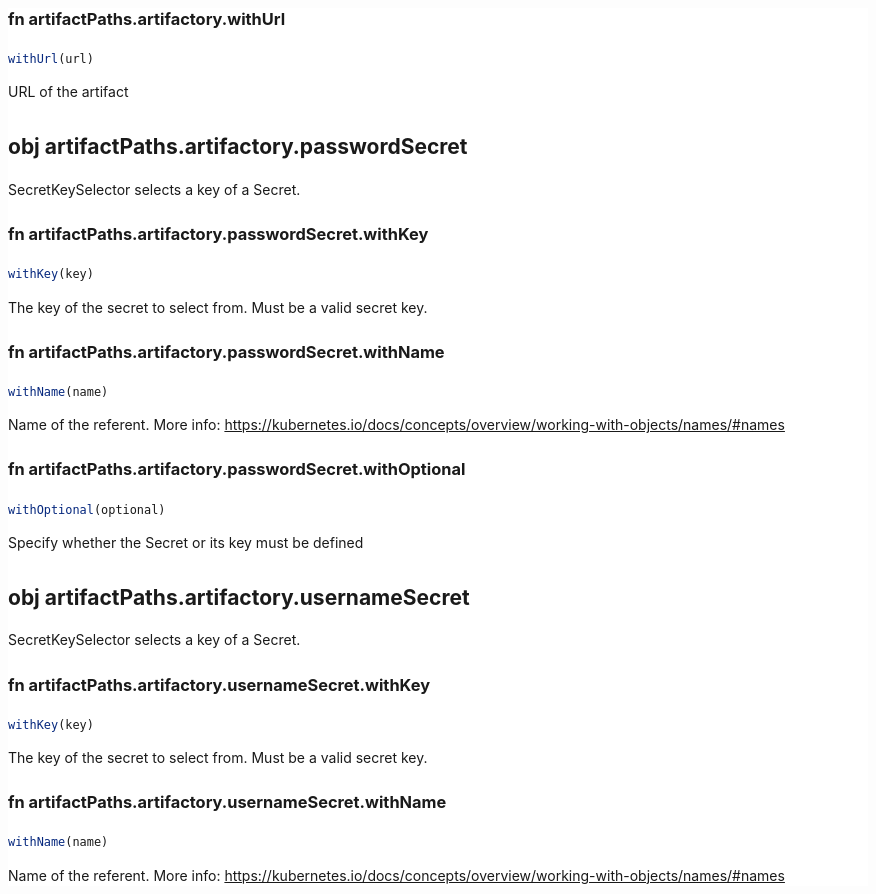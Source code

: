 ### fn artifactPaths.artifactory.withUrl

```ts
withUrl(url)
```

URL of the artifact

## obj artifactPaths.artifactory.passwordSecret

SecretKeySelector selects a key of a Secret.

### fn artifactPaths.artifactory.passwordSecret.withKey

```ts
withKey(key)
```

The key of the secret to select from.  Must be a valid secret key.

### fn artifactPaths.artifactory.passwordSecret.withName

```ts
withName(name)
```

Name of the referent. More info: https://kubernetes.io/docs/concepts/overview/working-with-objects/names/#names

### fn artifactPaths.artifactory.passwordSecret.withOptional

```ts
withOptional(optional)
```

Specify whether the Secret or its key must be defined

## obj artifactPaths.artifactory.usernameSecret

SecretKeySelector selects a key of a Secret.

### fn artifactPaths.artifactory.usernameSecret.withKey

```ts
withKey(key)
```

The key of the secret to select from.  Must be a valid secret key.

### fn artifactPaths.artifactory.usernameSecret.withName

```ts
withName(name)
```

Name of the referent. More info: https://kubernetes.io/docs/concepts/overview/working-with-objects/names/#names

